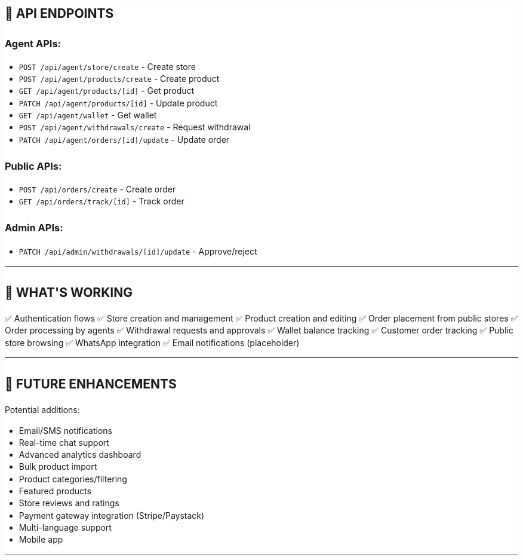 
## 📝 API ENDPOINTS

### Agent APIs:
- `POST /api/agent/store/create` - Create store
- `POST /api/agent/products/create` - Create product
- `GET /api/agent/products/[id]` - Get product
- `PATCH /api/agent/products/[id]` - Update product
- `GET /api/agent/wallet` - Get wallet
- `POST /api/agent/withdrawals/create` - Request withdrawal
- `PATCH /api/agent/orders/[id]/update` - Update order

### Public APIs:
- `POST /api/orders/create` - Create order
- `GET /api/orders/track/[id]` - Track order

### Admin APIs:
- `PATCH /api/admin/withdrawals/[id]/update` - Approve/reject

---

## 🎯 WHAT'S WORKING

✅ Authentication flows
✅ Store creation and management
✅ Product creation and editing
✅ Order placement from public stores
✅ Order processing by agents
✅ Withdrawal requests and approvals
✅ Wallet balance tracking
✅ Customer order tracking
✅ Public store browsing
✅ WhatsApp integration
✅ Email notifications (placeholder)

---

## 🔮 FUTURE ENHANCEMENTS

Potential additions:
- Email/SMS notifications
- Real-time chat support
- Advanced analytics dashboard
- Bulk product import
- Product categories/filtering
- Featured products
- Store reviews and ratings
- Payment gateway integration (Stripe/Paystack)
- Multi-language support
- Mobile app

---